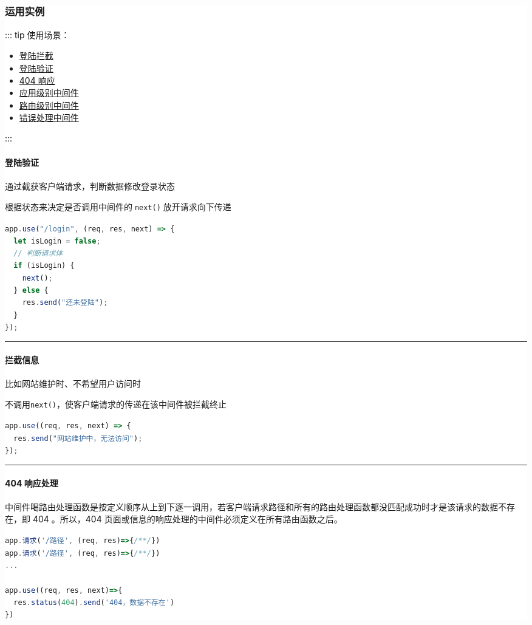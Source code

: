 ### 运用实例

::: tip 使用场景：

- [登陆拦截](#拦截信息)
- [登陆验证](#登陆验证)
- [404 响应](#404响应处理)
- [应用级别中间件](#应用级别中间件)
- [路由级别中间件](#路由级别中间件)
- [错误处理中间件](#错误处理中间件)

:::

#### 登陆验证

通过截获客户端请求，判断数据修改登录状态

根据状态来决定是否调用中间件的 `next()` 放开请求向下传递

```js
app.use("/login", (req, res, next) => {
  let isLogin = false;
  // 判断请求体
  if (isLogin) {
    next();
  } else {
    res.send("还未登陆");
  }
});
```

---

#### 拦截信息

比如网站维护时、不希望用户访问时

不调用`next()`，使客户端请求的传递在该中间件被拦截终止

```js
app.use((req, res, next) => {
  res.send("网站维护中，无法访问");
});
```

---

#### 404 响应处理

中间件喝路由处理函数是按定义顺序从上到下逐一调用，若客户端请求路径和所有的路由处理函数都没匹配成功时才是该请求的数据不存在，即 404 。所以，404 页面或信息的响应处理的中间件必须定义在所有路由函数之后。

```js
app.请求('/路径', (req, res)=>{/**/})
app.请求('/路径', (req, res)=>{/**/})
...

app.use((req, res, next)=>{
  res.status(404).send('404，数据不存在')
})
```
